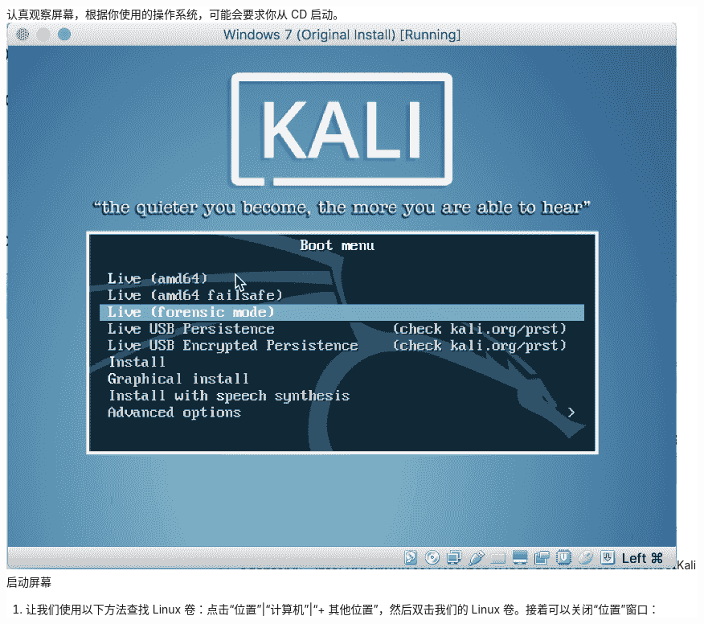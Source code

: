 认真观察屏幕，根据你使用的操作系统，可能会要求你从 CD 启动。 ![](img/e7dab174-ec0e-4cac-9a97-3852a974443b.png)Kali 启动屏幕

1.  让我们使用以下方法查找 Linux 卷：点击“位置”|“计算机”|“+ 其他位置”，然后双击我们的 Linux 卷。接着可以关闭“位置”窗口：
